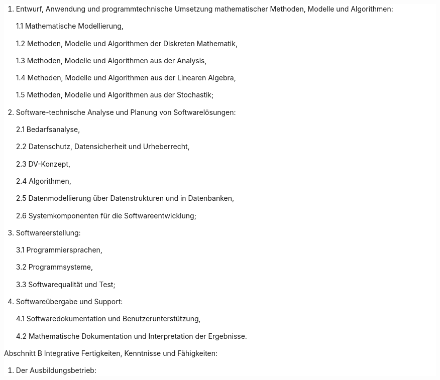 1.  Entwurf, Anwendung und programmtechnische Umsetzung mathematischer
    Methoden, Modelle und Algorithmen:

    1.1 Mathematische Modellierung,


    1.2 Methoden, Modelle und Algorithmen der Diskreten Mathematik,


    1.3 Methoden, Modelle und Algorithmen aus der Analysis,


    1.4 Methoden, Modelle und Algorithmen aus der Linearen Algebra,


    1.5 Methoden, Modelle und Algorithmen aus der Stochastik;





2.  Software-technische Analyse und Planung von Softwarelösungen:

    2.1 Bedarfsanalyse,


    2.2 Datenschutz, Datensicherheit und Urheberrecht,


    2.3 DV-Konzept,


    2.4 Algorithmen,


    2.5 Datenmodellierung über Datenstrukturen und in Datenbanken,


    2.6 Systemkomponenten für die Softwareentwicklung;





3.  Softwareerstellung:

    3.1 Programmiersprachen,


    3.2 Programmsysteme,


    3.3 Softwarequalität und Test;





4.  Softwareübergabe und Support:

    4.1 Softwaredokumentation und Benutzerunterstützung,


    4.2 Mathematische Dokumentation und Interpretation der Ergebnisse.






Abschnitt B
Integrative Fertigkeiten, Kenntnisse und Fähigkeiten:

1.  Der Ausbildungsbetrieb:
